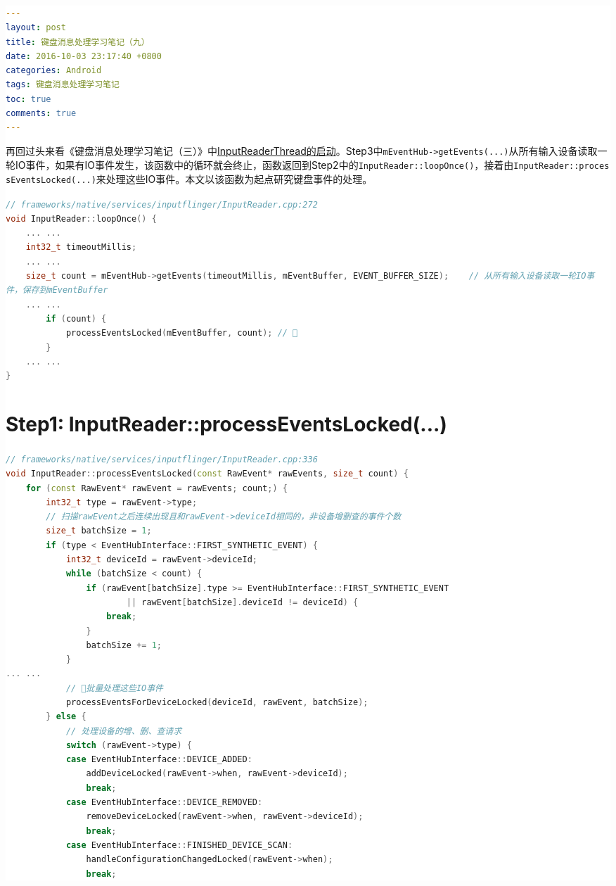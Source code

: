 ```yaml
---
layout: post
title: 键盘消息处理学习笔记（九）
date: 2016-10-03 23:17:40 +0800
categories: Android
tags: 键盘消息处理学习笔记
toc: true
comments: true
---
```

再回过头来看《键盘消息处理学习笔记（三）》中[InputReaderThread的启动](http://palanceli.com/2016/10/02/2016/1002KeyboardLearning3/#InputReaderThread的启动)。Step3中`mEventHub->getEvents(...)`从所有输入设备读取一轮IO事件，如果有IO事件发生，该函数中的循环就会终止，函数返回到Step2中的`InputReader::loopOnce()`，接着由`InputReader::processEventsLocked(...)`来处理这些IO事件。本文以该函数为起点研究键盘事件的处理。

``` c++
// frameworks/native/services/inputflinger/InputReader.cpp:272
void InputReader::loopOnce() {
    ... ...
    int32_t timeoutMillis;
    ... ...
    size_t count = mEventHub->getEvents(timeoutMillis, mEventBuffer, EVENT_BUFFER_SIZE);    // 从所有输入设备读取一轮IO事件，保存到mEventBuffer
    ... ...
        if (count) {
            processEventsLocked(mEventBuffer, count); // 🏁
        }
    ... ...
}
```
# Step1: InputReader::processEventsLocked(...)
``` c++
// frameworks/native/services/inputflinger/InputReader.cpp:336
void InputReader::processEventsLocked(const RawEvent* rawEvents, size_t count) {
    for (const RawEvent* rawEvent = rawEvents; count;) {
        int32_t type = rawEvent->type;
        // 扫描rawEvent之后连续出现且和rawEvent->deviceId相同的，非设备增删查的事件个数
        size_t batchSize = 1;
        if (type < EventHubInterface::FIRST_SYNTHETIC_EVENT) {
            int32_t deviceId = rawEvent->deviceId;
            while (batchSize < count) {
                if (rawEvent[batchSize].type >= EventHubInterface::FIRST_SYNTHETIC_EVENT
                        || rawEvent[batchSize].deviceId != deviceId) {
                    break;
                }
                batchSize += 1;
            }
... ...
            // 🏁批量处理这些IO事件
            processEventsForDeviceLocked(deviceId, rawEvent, batchSize);
        } else {
            // 处理设备的增、删、查请求
            switch (rawEvent->type) {
            case EventHubInterface::DEVICE_ADDED:
                addDeviceLocked(rawEvent->when, rawEvent->deviceId);
                break;
            case EventHubInterface::DEVICE_REMOVED:
                removeDeviceLocked(rawEvent->when, rawEvent->deviceId);
                break;
            case EventHubInterface::FINISHED_DEVICE_SCAN:
                handleConfigurationChangedLocked(rawEvent->when);
                break;
```